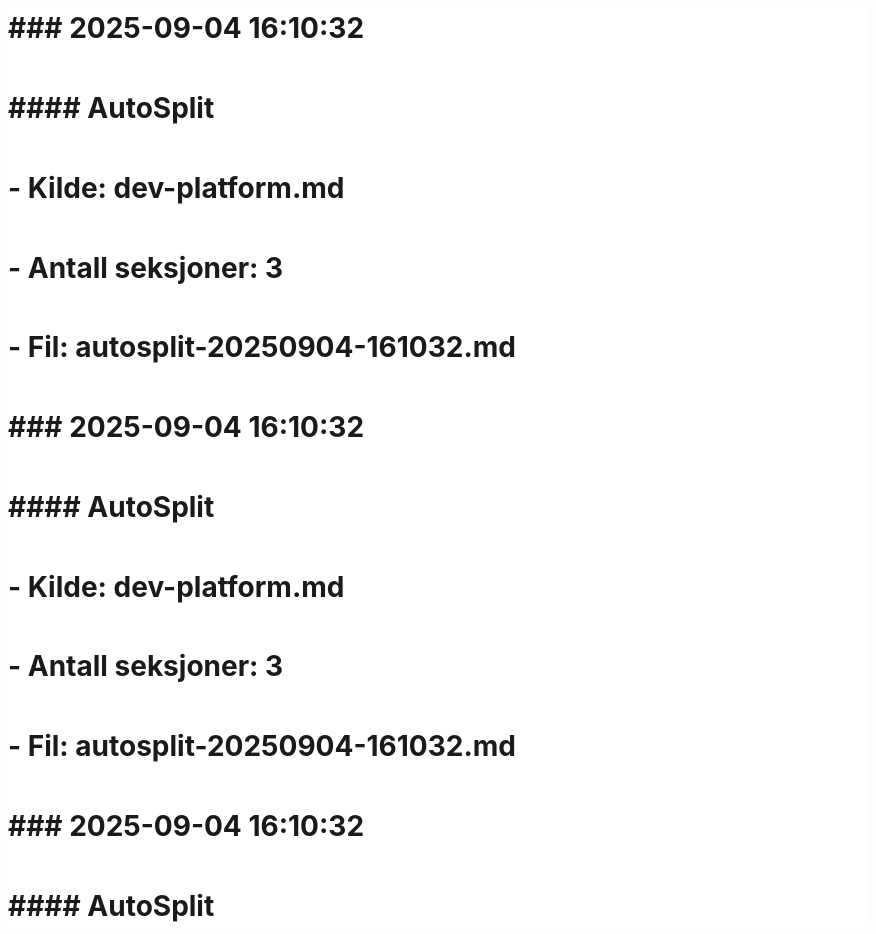 #

# \### 2025-09-04 16:10:32

# \#### AutoSplit

# \- Kilde: dev-platform.md

# \- Antall seksjoner: 3

# \- Fil: autosplit-20250904-161032.md

#

#

#

#

# \### 2025-09-04 16:10:32

# \#### AutoSplit

# \- Kilde: dev-platform.md

# \- Antall seksjoner: 3

# \- Fil: autosplit-20250904-161032.md

#

#

#

#

# \### 2025-09-04 16:10:32

# \#### AutoSplit
